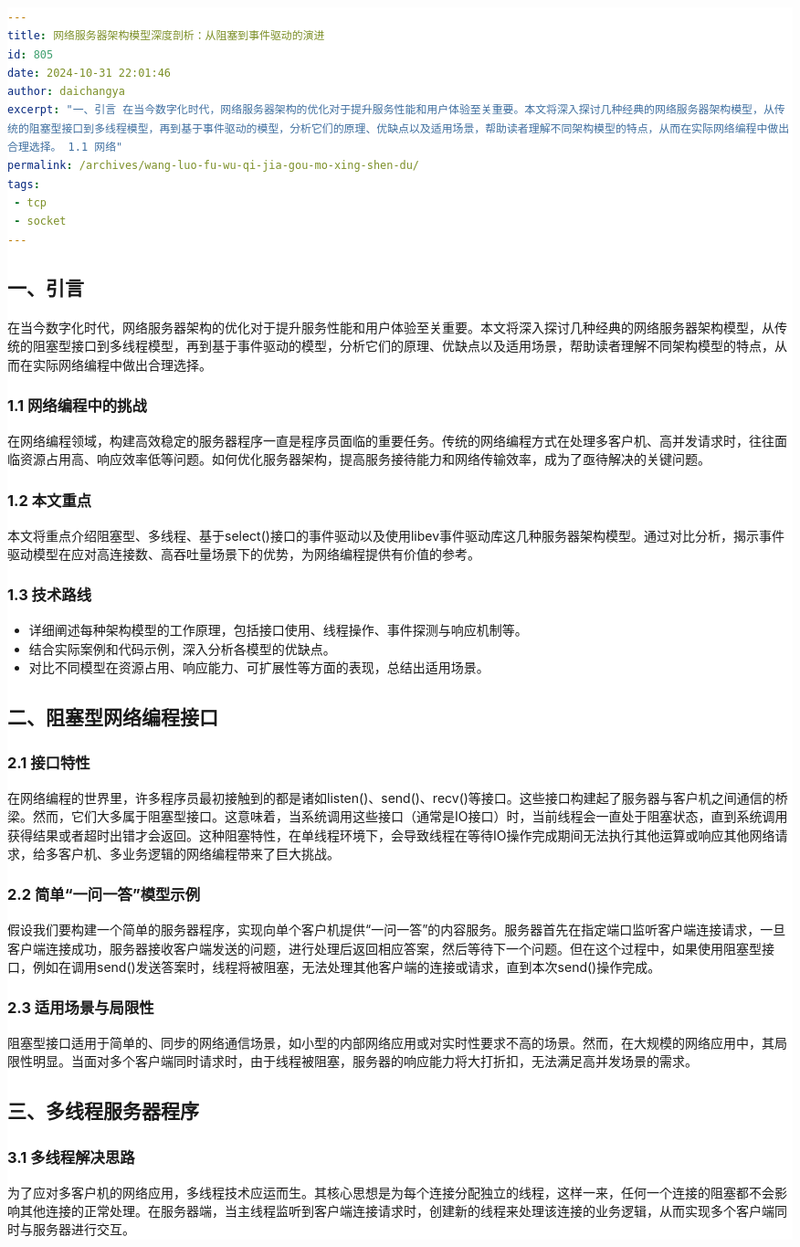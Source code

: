 ```yaml
---
title: 网络服务器架构模型深度剖析：从阻塞到事件驱动的演进
id: 805
date: 2024-10-31 22:01:46
author: daichangya
excerpt: "一、引言 在当今数字化时代，网络服务器架构的优化对于提升服务性能和用户体验至关重要。本文将深入探讨几种经典的网络服务器架构模型，从传统的阻塞型接口到多线程模型，再到基于事件驱动的模型，分析它们的原理、优缺点以及适用场景，帮助读者理解不同架构模型的特点，从而在实际网络编程中做出合理选择。 1.1 网络"
permalink: /archives/wang-luo-fu-wu-qi-jia-gou-mo-xing-shen-du/
tags: 
 - tcp
 - socket
---
```


## 一、引言
在当今数字化时代，网络服务器架构的优化对于提升服务性能和用户体验至关重要。本文将深入探讨几种经典的网络服务器架构模型，从传统的阻塞型接口到多线程模型，再到基于事件驱动的模型，分析它们的原理、优缺点以及适用场景，帮助读者理解不同架构模型的特点，从而在实际网络编程中做出合理选择。

### 1.1 网络编程中的挑战
在网络编程领域，构建高效稳定的服务器程序一直是程序员面临的重要任务。传统的网络编程方式在处理多客户机、高并发请求时，往往面临资源占用高、响应效率低等问题。如何优化服务器架构，提高服务接待能力和网络传输效率，成为了亟待解决的关键问题。

### 1.2 本文重点
本文将重点介绍阻塞型、多线程、基于select()接口的事件驱动以及使用libev事件驱动库这几种服务器架构模型。通过对比分析，揭示事件驱动模型在应对高连接数、高吞吐量场景下的优势，为网络编程提供有价值的参考。

### 1.3 技术路线
- 详细阐述每种架构模型的工作原理，包括接口使用、线程操作、事件探测与响应机制等。
- 结合实际案例和代码示例，深入分析各模型的优缺点。
- 对比不同模型在资源占用、响应能力、可扩展性等方面的表现，总结出适用场景。

## 二、阻塞型网络编程接口
### 2.1 接口特性
在网络编程的世界里，许多程序员最初接触到的都是诸如listen()、send()、recv()等接口。这些接口构建起了服务器与客户机之间通信的桥梁。然而，它们大多属于阻塞型接口。这意味着，当系统调用这些接口（通常是IO接口）时，当前线程会一直处于阻塞状态，直到系统调用获得结果或者超时出错才会返回。这种阻塞特性，在单线程环境下，会导致线程在等待IO操作完成期间无法执行其他运算或响应其他网络请求，给多客户机、多业务逻辑的网络编程带来了巨大挑战。

### 2.2 简单“一问一答”模型示例
假设我们要构建一个简单的服务器程序，实现向单个客户机提供“一问一答”的内容服务。服务器首先在指定端口监听客户端连接请求，一旦客户端连接成功，服务器接收客户端发送的问题，进行处理后返回相应答案，然后等待下一个问题。但在这个过程中，如果使用阻塞型接口，例如在调用send()发送答案时，线程将被阻塞，无法处理其他客户端的连接或请求，直到本次send()操作完成。

### 2.3 适用场景与局限性
阻塞型接口适用于简单的、同步的网络通信场景，如小型的内部网络应用或对实时性要求不高的场景。然而，在大规模的网络应用中，其局限性明显。当面对多个客户端同时请求时，由于线程被阻塞，服务器的响应能力将大打折扣，无法满足高并发场景的需求。
<separator></separator>
## 三、多线程服务器程序
### 3.1 多线程解决思路
为了应对多客户机的网络应用，多线程技术应运而生。其核心思想是为每个连接分配独立的线程，这样一来，任何一个连接的阻塞都不会影响其他连接的正常处理。在服务器端，当主线程监听到客户端连接请求时，创建新的线程来处理该连接的业务逻辑，从而实现多个客户端同时与服务器进行交互。
